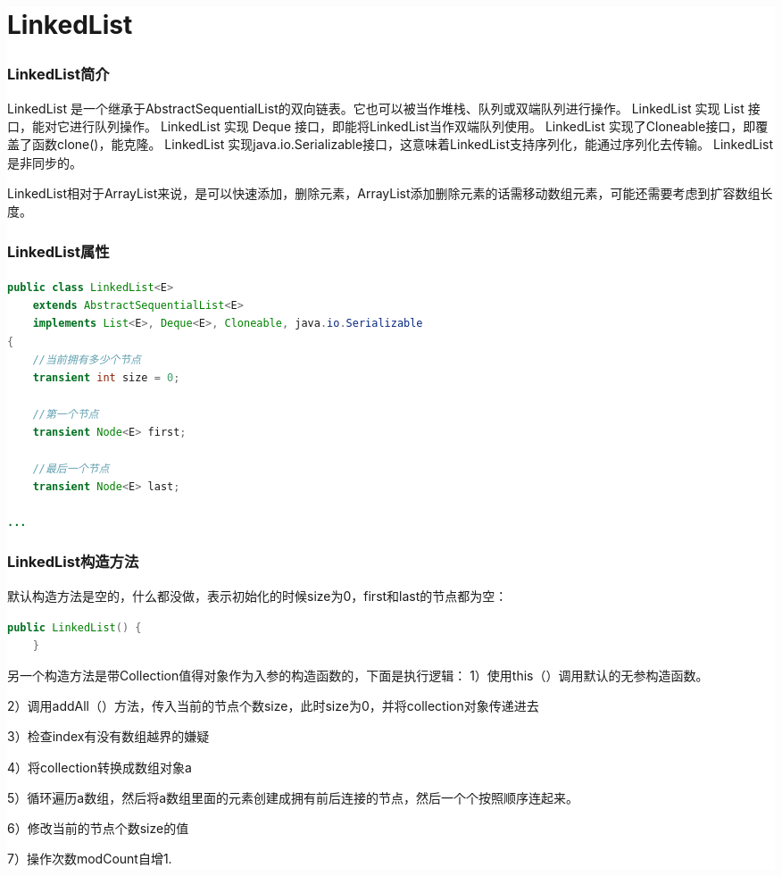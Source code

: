 # LinkedList

### LinkedList简介

LinkedList 是一个继承于AbstractSequentialList的双向链表。它也可以被当作堆栈、队列或双端队列进行操作。
LinkedList 实现 List 接口，能对它进行队列操作。
LinkedList 实现 Deque 接口，即能将LinkedList当作双端队列使用。
LinkedList 实现了Cloneable接口，即覆盖了函数clone()，能克隆。
LinkedList 实现java.io.Serializable接口，这意味着LinkedList支持序列化，能通过序列化去传输。
LinkedList 是非同步的。

LinkedList相对于ArrayList来说，是可以快速添加，删除元素，ArrayList添加删除元素的话需移动数组元素，可能还需要考虑到扩容数组长度。

### LinkedList属性

```java
public class LinkedList<E>
    extends AbstractSequentialList<E>
    implements List<E>, Deque<E>, Cloneable, java.io.Serializable
{
	//当前拥有多少个节点
    transient int size = 0;

    //第一个节点
    transient Node<E> first;

    //最后一个节点
    transient Node<E> last;

...
```

### LinkedList构造方法

默认构造方法是空的，什么都没做，表示初始化的时候size为0，first和last的节点都为空：

```java
public LinkedList() {
    }
```

另一个构造方法是带Collection值得对象作为入参的构造函数的，下面是执行逻辑：
1）使用this（）调用默认的无参构造函数。

2）调用addAll（）方法，传入当前的节点个数size，此时size为0，并将collection对象传递进去

3）检查index有没有数组越界的嫌疑

4）将collection转换成数组对象a

5）循环遍历a数组，然后将a数组里面的元素创建成拥有前后连接的节点，然后一个个按照顺序连起来。

6）修改当前的节点个数size的值

7）操作次数modCount自增1.
